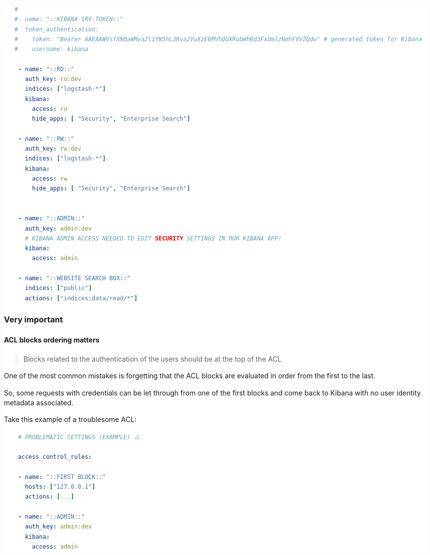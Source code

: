 ```yaml
   #
   #- name: "::KIBANA-SRV-TOKEN::"  
   #  token_authentication:
   #    token: "Bearer AAEAAWVsYXN0aWMva2liYW5hL3Rva2VuXzE6MVhQUXRubWhRd3FxUmlzNmhFVVZQdw" # generated token for Kibana
   #    username: kibana

    - name: "::RO::"
      auth_key: ro:dev
      indices: ["logstash-*"]
      kibana:
        access: ro
        hide_apps: [ "Security", "Enterprise Search"]

    - name: "::RW::"
      auth_key: rw:dev
      indices: ["logstash-*"]
      kibana:
        access: rw
        hide_apps: [ "Security", "Enterprise Search"]


    - name: "::ADMIN::"
      auth_key: admin:dev
      # KIBANA ADMIN ACCESS NEEDED TO EDIT SECURITY SETTINGS IN ROR KIBANA APP!
      kibana:
        access: admin

    - name: "::WEBSITE SEARCH BOX::"
      indices: ["public"]
      actions: ["indices:data/read/*"]
```

### Very important

#### ACL blocks ordering matters

> Blocks related to the authentication of the users should be at the top of the ACL

One of the most common mistakes is forgetting that the ACL blocks are evaluated in order from the first to the last.

So, some requests with credentials can be let through from one of the first blocks and come back to Kibana with no user identity metadata associated.

Take this example of a troublesome ACL:

```yaml
    # PROBLEMATIC SETTINGS (EXAMPLE) ⚠️

    access_control_rules:

    - name: "::FIRST BLOCK::"
      hosts: ["127.0.0.1"]
      actions: [...]

    - name: "::ADMIN::"
      auth_key: admin:dev
      kibana:
        access: admin
```
